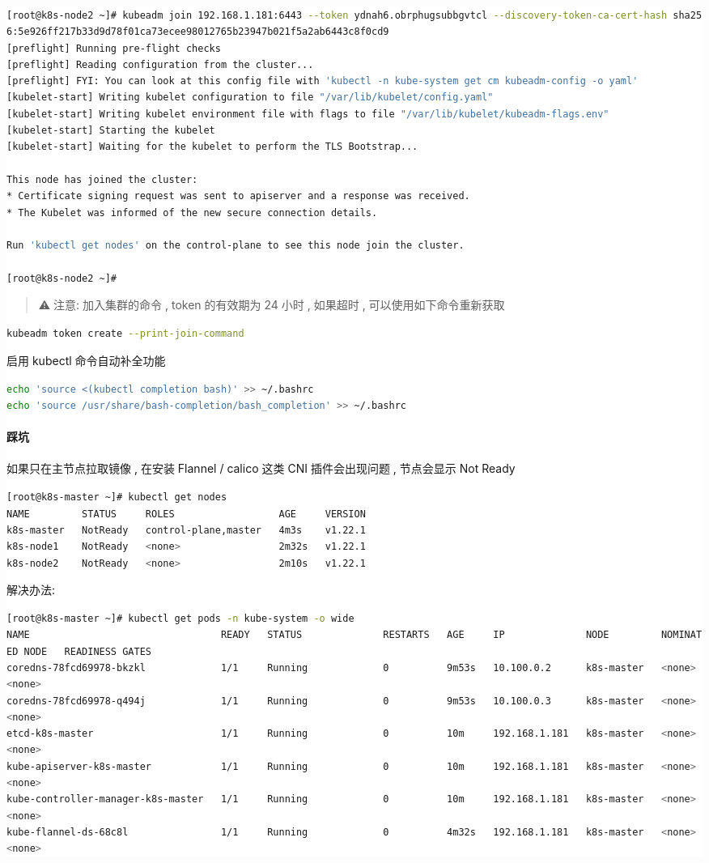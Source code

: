 ```bash
[root@k8s-node2 ~]# kubeadm join 192.168.1.181:6443 --token ydnah6.obrphugsubbgvtcl --discovery-token-ca-cert-hash sha256:5e926ff217b33d9d78f01ca73ecee98012765b23947b021f5a2ab6443c8f0cd9
[preflight] Running pre-flight checks
[preflight] Reading configuration from the cluster...
[preflight] FYI: You can look at this config file with 'kubectl -n kube-system get cm kubeadm-config -o yaml'
[kubelet-start] Writing kubelet configuration to file "/var/lib/kubelet/config.yaml"
[kubelet-start] Writing kubelet environment file with flags to file "/var/lib/kubelet/kubeadm-flags.env"
[kubelet-start] Starting the kubelet
[kubelet-start] Waiting for the kubelet to perform the TLS Bootstrap...

This node has joined the cluster:
* Certificate signing request was sent to apiserver and a response was received.
* The Kubelet was informed of the new secure connection details.

Run 'kubectl get nodes' on the control-plane to see this node join the cluster.

[root@k8s-node2 ~]#
```

> ⚠️ 注意: 加入集群的命令 , token 的有效期为 24 小时 , 如果超时 , 可以使用如下命令重新获取

```bash
kubeadm token create --print-join-command
```



启用 kubectl 命令自动补全功能

```bash
echo 'source <(kubectl completion bash)' >> ~/.bashrc
echo 'source /usr/share/bash-completion/bash_completion' >> ~/.bashrc
```





#### 踩坑

如果只在主节点拉取镜像 , 在安装 Flannel / calico 这类 CNI 插件会出现问题 , 节点会显示 Not Ready 

```bash
[root@k8s-master ~]# kubectl get nodes
NAME         STATUS     ROLES                  AGE     VERSION
k8s-master   NotReady   control-plane,master   4m3s    v1.22.1
k8s-node1    NotReady   <none>                 2m32s   v1.22.1
k8s-node2    NotReady   <none>                 2m10s   v1.22.1
```

解决办法: 

```bash
[root@k8s-master ~]# kubectl get pods -n kube-system -o wide
NAME                                 READY   STATUS              RESTARTS   AGE     IP              NODE         NOMINATED NODE   READINESS GATES
coredns-78fcd69978-bkzkl             1/1     Running             0          9m53s   10.100.0.2      k8s-master   <none>           <none>
coredns-78fcd69978-q494j             1/1     Running             0          9m53s   10.100.0.3      k8s-master   <none>           <none>
etcd-k8s-master                      1/1     Running             0          10m     192.168.1.181   k8s-master   <none>           <none>
kube-apiserver-k8s-master            1/1     Running             0          10m     192.168.1.181   k8s-master   <none>           <none>
kube-controller-manager-k8s-master   1/1     Running             0          10m     192.168.1.181   k8s-master   <none>           <none>
kube-flannel-ds-68c8l                1/1     Running             0          4m32s   192.168.1.181   k8s-master   <none>           <none>
```
